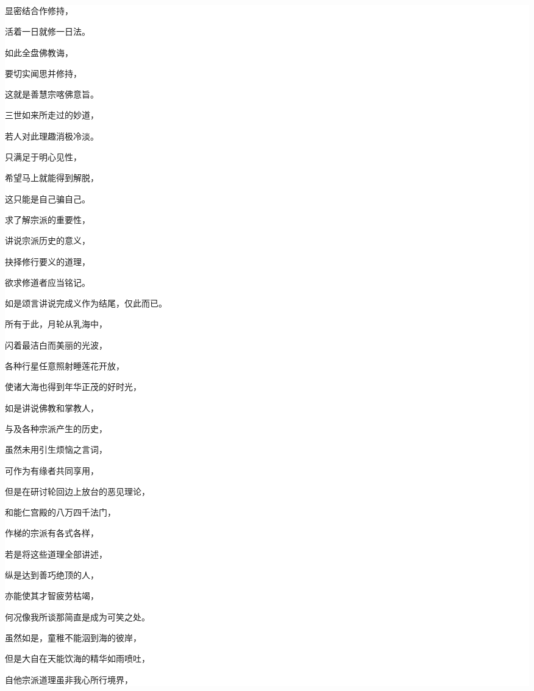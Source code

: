 显密结合作修持， 

活着一日就修一日法。 

如此全盘佛教诲， 

要切实闻思并修持， 

这就是善慧宗喀佛意旨。 

三世如来所走过的妙道， 

若人对此理趣消极冷淡。 

只满足于明心见性， 

希望马上就能得到解脱， 

这只能是自己骗自己。 

求了解宗派的重要性， 

讲说宗派历史的意义， 

抉择修行要义的道理， 

欲求修道者应当铭记。 

如是颂言讲说完成义作为结尾，仅此而已。 

所有于此，月轮从乳海中， 

闪着最洁白而美丽的光波， 

各种行星任意照射睡莲花开放， 

使诸大海也得到年华正茂的好时光， 

如是讲说佛教和掌教人， 

与及各种宗派产生的历史， 

虽然未用引生烦恼之言词， 

可作为有缘者共同享用， 

但是在研讨轮回边上放台的恶见理论， 

和能仁宫殿的八万四千法门， 

作梯的宗派有各式各样， 

若是将这些道理全部讲述， 

纵是达到善巧绝顶的人， 

亦能使其才智疲劳枯竭， 

何况像我所谈那简直是成为可笑之处。 

虽然如是，童稚不能泅到海的彼岸， 

但是大自在天能饮海的精华如雨喷吐， 

自他宗派道理虽非我心所行境界， 
